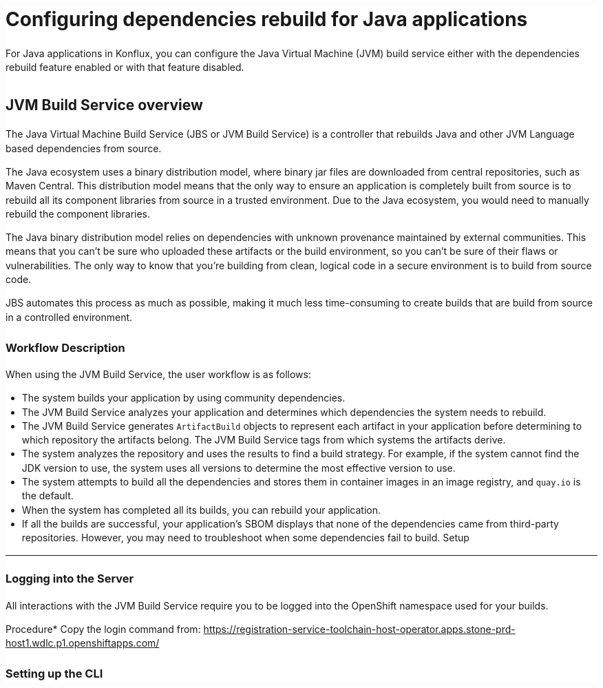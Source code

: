 Configuring dependencies rebuild for Java applications
======================================================

For Java applications in Konflux, you can configure the Java Virtual Machine (JVM) build service either with the dependencies rebuild feature enabled or with that feature disabled.

JVM Build Service overview
--------------------------

The Java Virtual Machine Build Service (JBS or JVM Build Service) is a controller that rebuilds Java and other JVM Language based dependencies from source.

The Java ecosystem uses a binary distribution model, where binary jar files are downloaded from central repositories, such as Maven Central. This distribution model means that the only way to ensure an application is completely built from source is to rebuild all its component libraries from source in a trusted environment. Due to the Java ecosystem, you would need to manually rebuild the component libraries.

The Java binary distribution model relies on dependencies with unknown provenance maintained by external communities. This means that you can’t be sure who uploaded these artifacts or the build environment, so you can’t be sure of their flaws or vulnerabilities. The only way to know that you’re building from clean, logical code in a secure environment is to build from source code.

JBS automates this process as much as possible, making it much less time-consuming to create builds that are build from source in a controlled environment.

### Workflow Description

When using the JVM Build Service, the user workflow is as follows:

* The system builds your application by using community dependencies.
* The JVM Build Service analyzes your application and determines which dependencies the system needs to rebuild.
* The JVM Build Service generates `ArtifactBuild` objects to represent each artifact in your application before determining to which repository the artifacts belong. The JVM Build Service tags from which systems the artifacts derive.
* The system analyzes the repository and uses the results to find a build strategy. For example, if the system cannot find the JDK version to use, the system uses all versions to determine the most effective version to use.
* The system attempts to build all the dependencies and stores them in container images in an image registry, and `quay.io` is the default.
* When the system has completed all its builds, you can rebuild your application.
* If all the builds are successful, your application’s SBOM displays that none of the dependencies came from third-party repositories. However, you may need to troubleshoot when some dependencies fail to build.
Setup
-----

### Logging into the Server

All interactions with the JVM Build Service require you to be logged into the OpenShift namespace used for your builds.

Procedure* Copy the login command from: <https://registration-service-toolchain-host-operator.apps.stone-prd-host1.wdlc.p1.openshiftapps.com/>
### Setting up the CLI
